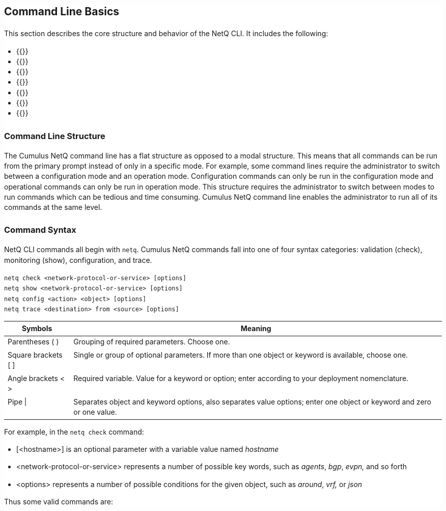 ## Command Line Basics

This section describes the core structure and behavior of the NetQ CLI. It includes the following:

- {{<link url="#command-line-structure" text="Command Line Structure">}}
- {{<link url="#command-syntax" text="Command Syntax">}}
- {{<link url="#command-output" text="Command Output">}}
- {{<link url="#command-prompts" text="Command Prompts">}}
- {{<link url="#command-completion" text="Command Completion">}}
- {{<link url="#command-help" text="Command Help">}}
- {{<link url="#command-history" text="Command History">}}

### Command Line Structure

The Cumulus NetQ command line has a flat structure as opposed to a modal structure. This means that all commands can be run from the primary prompt instead of only in a specific mode. For example, some command lines require the administrator to switch between a configuration mode and an operation mode. Configuration commands can only be run in the configuration mode and operational commands can only be run in operation mode. This structure requires the administrator to switch between modes to run commands which can be tedious and time consuming. Cumulus NetQ command line enables the administrator to run all of its commands at the same level.

### Command Syntax

NetQ CLI commands all begin with `netq`. Cumulus NetQ commands fall into one of four syntax categories: validation (check), monitoring (show), configuration, and trace.

```
netq check <network-protocol-or-service> [options]
netq show <network-protocol-or-service> [options]
netq config <action> <object> [options]
netq trace <destination> from <source> [options]
```

| Symbols  | Meaning  |
| -------- | -------- |
| Parentheses ( ) | Grouping of required parameters. Choose one. |
| Square brackets \[ \] | Single or group of optional parameters. If more than one object or keyword is available, choose one. |
| Angle brackets \< \> | Required variable. Value for a keyword or option; enter according to your deployment nomenclature. |
| Pipe \| | Separates object and keyword options, also separates value options; enter one object or keyword and zero or one value. |

For example, in the `netq check` command:

- \[\<hostname\>\] is an optional parameter with a variable value named *hostname*

- \<network-protocol-or-service\> represents a number of possible key words, such as *agents*, *bgp*, *evpn,* and so forth

- \<options\> represents a number of possible conditions for the given object, such as *around*, *vrf,* or *json*

Thus some valid commands are:
